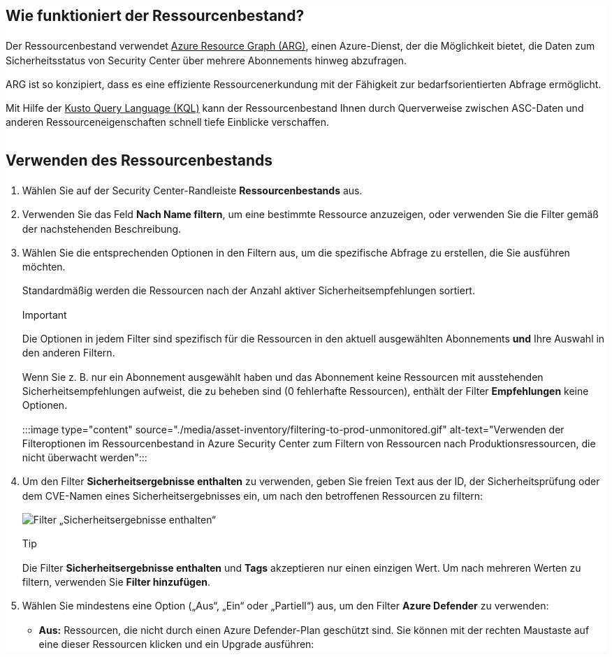 
## <a name="how-does-asset-inventory-work"></a>Wie funktioniert der Ressourcenbestand?

Der Ressourcenbestand verwendet [Azure Resource Graph (ARG)](../governance/resource-graph/index.yml), einen Azure-Dienst, der die Möglichkeit bietet, die Daten zum Sicherheitsstatus von Security Center über mehrere Abonnements hinweg abzufragen.

ARG ist so konzipiert, dass es eine effiziente Ressourcenerkundung mit der Fähigkeit zur bedarfsorientierten Abfrage ermöglicht.

Mit Hilfe der [Kusto Query Language (KQL)](/azure/data-explorer/kusto/query/) kann der Ressourcenbestand Ihnen durch Querverweise zwischen ASC-Daten und anderen Ressourceneigenschaften schnell tiefe Einblicke verschaffen.


## <a name="how-to-use-asset-inventory"></a>Verwenden des Ressourcenbestands

1. Wählen Sie auf der Security Center-Randleiste **Ressourcenbestands** aus.

1. Verwenden Sie das Feld **Nach Name filtern**, um eine bestimmte Ressource anzuzeigen, oder verwenden Sie die Filter gemäß der nachstehenden Beschreibung.

1. Wählen Sie die entsprechenden Optionen in den Filtern aus, um die spezifische Abfrage zu erstellen, die Sie ausführen möchten.

    Standardmäßig werden die Ressourcen nach der Anzahl aktiver Sicherheitsempfehlungen sortiert.

    > [!IMPORTANT]
    > Die Optionen in jedem Filter sind spezifisch für die Ressourcen in den aktuell ausgewählten Abonnements **und** Ihre Auswahl in den anderen Filtern.
    >
    > Wenn Sie z. B. nur ein Abonnement ausgewählt haben und das Abonnement keine Ressourcen mit ausstehenden Sicherheitsempfehlungen aufweist, die zu beheben sind (0 fehlerhafte Ressourcen), enthält der Filter **Empfehlungen** keine Optionen. 

    :::image type="content" source="./media/asset-inventory/filtering-to-prod-unmonitored.gif" alt-text="Verwenden der Filteroptionen im Ressourcenbestand in Azure Security Center zum Filtern von Ressourcen nach Produktionsressourcen, die nicht überwacht werden":::

1. Um den Filter **Sicherheitsergebnisse enthalten** zu verwenden, geben Sie freien Text aus der ID, der Sicherheitsprüfung oder dem CVE-Namen eines Sicherheitsergebnisses ein, um nach den betroffenen Ressourcen zu filtern:

    ![Filter „Sicherheitsergebnisse enthalten“](./media/asset-inventory/security-findings-contain-elements.png)

    > [!TIP]
    > Die Filter **Sicherheitsergebnisse enthalten** und **Tags** akzeptieren nur einen einzigen Wert. Um nach mehreren Werten zu filtern, verwenden Sie **Filter hinzufügen**.

1. Wählen Sie mindestens eine Option („Aus“, „Ein“ oder „Partiell“) aus, um den Filter **Azure Defender** zu verwenden:

    - **Aus:** Ressourcen, die nicht durch einen Azure Defender-Plan geschützt sind. Sie können mit der rechten Maustaste auf eine dieser Ressourcen klicken und ein Upgrade ausführen:
